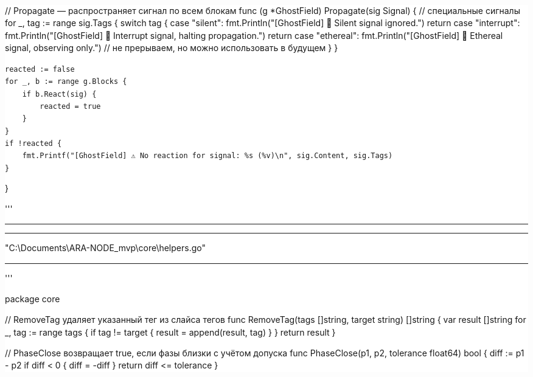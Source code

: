 // Propagate — распространяет сигнал по всем блокам
func (g *GhostField) Propagate(sig Signal) {
	// специальные сигналы
	for _, tag := range sig.Tags {
		switch tag {
		case "silent":
			fmt.Println("[GhostField] 🔕 Silent signal ignored.")
			return
		case "interrupt":
			fmt.Println("[GhostField] 🚫 Interrupt signal, halting propagation.")
			return
		case "ethereal":
			fmt.Println("[GhostField] 👻 Ethereal signal, observing only.")
			// не прерываем, но можно использовать в будущем
		}
	}

	reacted := false
	for _, b := range g.Blocks {
		if b.React(sig) {
			reacted = true
		}
	}
	if !reacted {
		fmt.Printf("[GhostField] ⚠️ No reaction for signal: %s (%v)\n", sig.Content, sig.Tags)
	}
}

'''

---

---

"C:\Documents\ARA-NODE_mvp\core\helpers.go"

---

'''

package core

// RemoveTag удаляет указанный тег из слайса тегов
func RemoveTag(tags []string, target string) []string {
	var result []string
	for _, tag := range tags {
		if tag != target {
			result = append(result, tag)
		}
	}
	return result
}

// PhaseClose возвращает true, если фазы близки с учётом допуска
func PhaseClose(p1, p2, tolerance float64) bool {
	diff := p1 - p2
	if diff < 0 {
		diff = -diff
	}
	return diff <= tolerance
}
